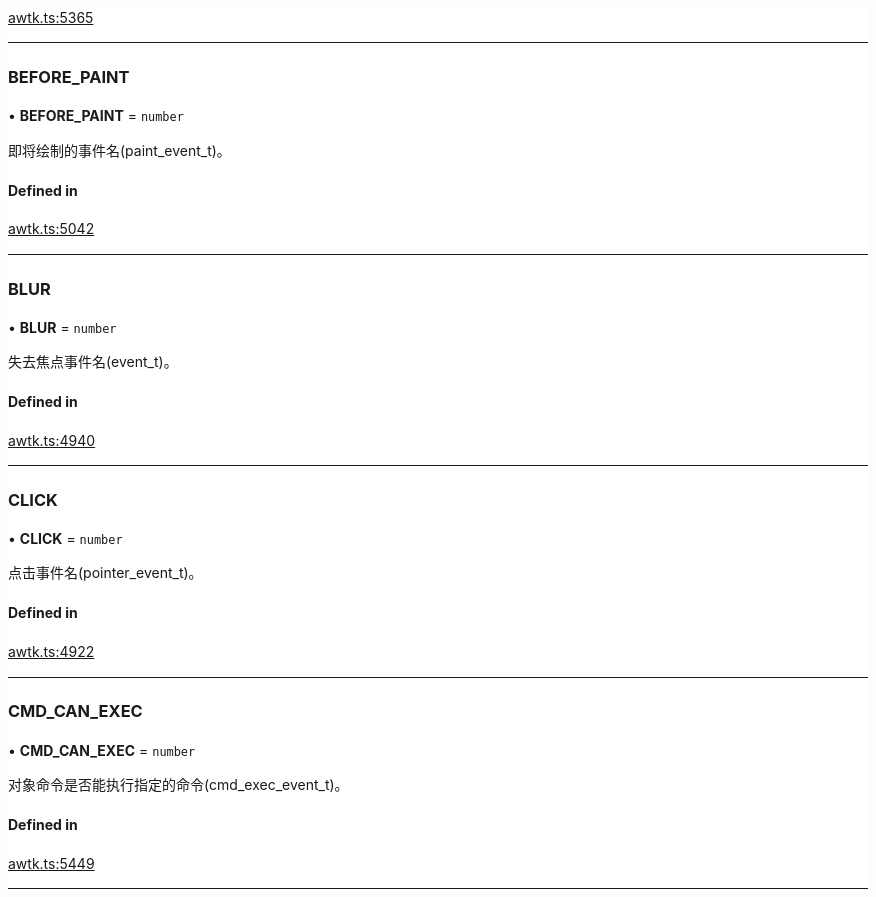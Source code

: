 [awtk.ts:5365](https://github.com/zlgopen/awtk-binding/blob/5d7e9b70/tools/code_gen/js/output/awtk.ts#L5365)

___

### BEFORE\_PAINT

• **BEFORE\_PAINT** = `number`

即将绘制的事件名(paint_event_t)。

#### Defined in

[awtk.ts:5042](https://github.com/zlgopen/awtk-binding/blob/5d7e9b70/tools/code_gen/js/output/awtk.ts#L5042)

___

### BLUR

• **BLUR** = `number`

失去焦点事件名(event_t)。

#### Defined in

[awtk.ts:4940](https://github.com/zlgopen/awtk-binding/blob/5d7e9b70/tools/code_gen/js/output/awtk.ts#L4940)

___

### CLICK

• **CLICK** = `number`

点击事件名(pointer_event_t)。

#### Defined in

[awtk.ts:4922](https://github.com/zlgopen/awtk-binding/blob/5d7e9b70/tools/code_gen/js/output/awtk.ts#L4922)

___

### CMD\_CAN\_EXEC

• **CMD\_CAN\_EXEC** = `number`

对象命令是否能执行指定的命令(cmd_exec_event_t)。

#### Defined in

[awtk.ts:5449](https://github.com/zlgopen/awtk-binding/blob/5d7e9b70/tools/code_gen/js/output/awtk.ts#L5449)

___
